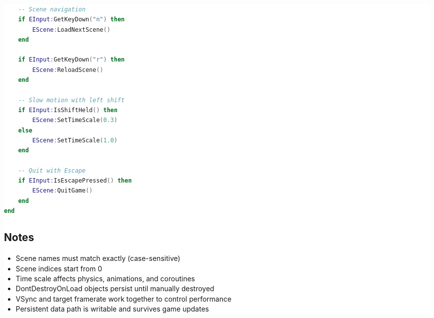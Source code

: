 ```lua
    -- Scene navigation
    if EInput:GetKeyDown("n") then
        EScene:LoadNextScene()
    end
    
    if EInput:GetKeyDown("r") then
        EScene:ReloadScene()
    end
    
    -- Slow motion with left shift
    if EInput:IsShiftHeld() then
        EScene:SetTimeScale(0.3)
    else
        EScene:SetTimeScale(1.0)
    end
    
    -- Quit with Escape
    if EInput:IsEscapePressed() then
        EScene:QuitGame()
    end
end
```

## Notes
- Scene names must match exactly (case-sensitive)
- Scene indices start from 0
- Time scale affects physics, animations, and coroutines
- DontDestroyOnLoad objects persist until manually destroyed
- VSync and target framerate work together to control performance
- Persistent data path is writable and survives game updates